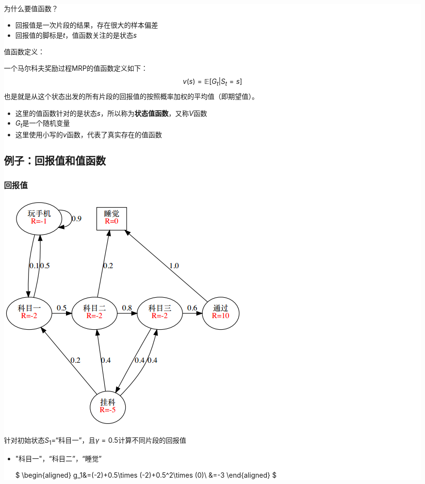 为什么要值函数？

* 回报值是一次片段的结果，存在很大的样本偏差
* 回报值的脚标是$t$，值函数关注的是状态$s$

值函数定义：

一个马尔科夫奖励过程MRP的值函数定义如下：
$$
v(s)=\mathbb{E}[G_t|S_t=s]
$$
也是就是从这个状态出发的所有片段的回报值的按照概率加权的平均值（即期望值）。

* 这里的值函数针对的是状态$s$，所以称为**状态值函数**，又称$V$函数
* $G_t$是一个随机变量
* 这里使用小写的$v$函数，代表了真实存在的值函数

## 例子：回报值和值函数

### 回报值

![markov-reward-process-example1](pic/markov-reward-process-example1.png)

针对初始状态$S_1$=“科目一”，且$\gamma=0.5$计算不同片段的回报值

* "科目一"，“科目二”，“睡觉”
  
  $
  \begin{aligned}
  g_1&=(-2)+0.5\times (-2)+0.5^2\times (0)\\
  &=-3
  \end{aligned}
$
  